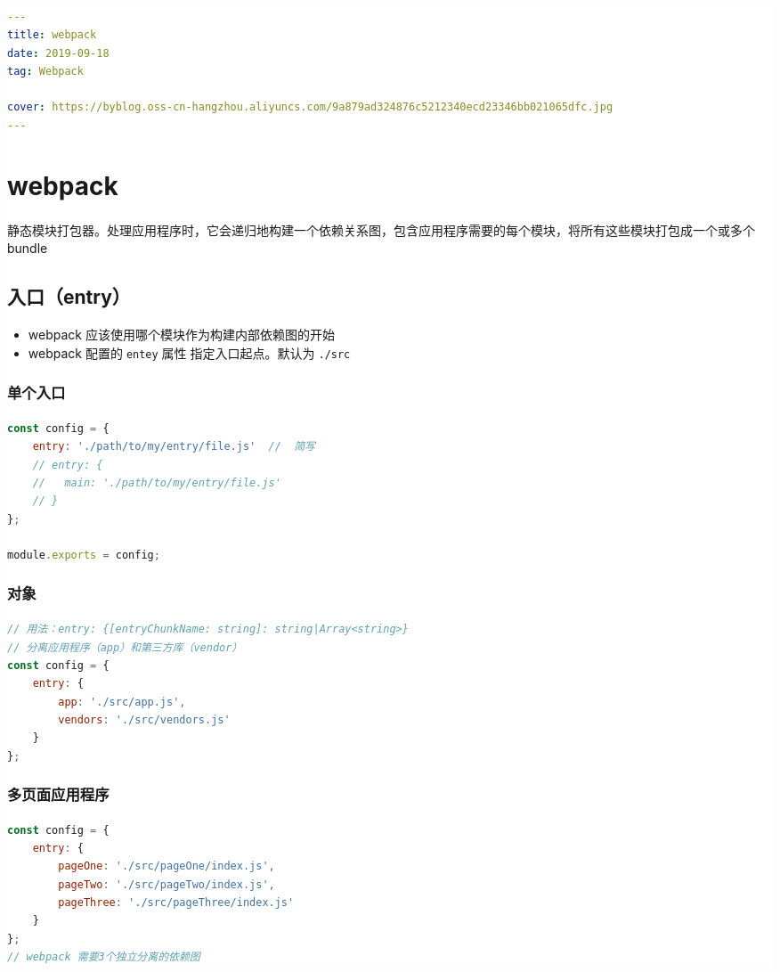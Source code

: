 ```yaml
---
title: webpack
date: 2019-09-18
tag: Webpack

cover: https://byblog.oss-cn-hangzhou.aliyuncs.com/9a879ad324876c5212340ecd23346bb021065dfc.jpg
---
```


# webpack

静态模块打包器。处理应用程序时，它会递归地构建一个依赖关系图，包含应用程序需要的每个模块，将所有这些模块打包成一个或多个 bundle

## 入口（entry）

- webpack 应该使用哪个模块作为构建内部依赖图的开始
- webpack 配置的 `entey` 属性 指定入口起点。默认为 `./src`

### 单个入口

```js
const config = {
    entry: './path/to/my/entry/file.js'  //  简写
    // entry: {
    //   main: './path/to/my/entry/file.js'
    // }
};

module.exports = config;

```

### 对象

```js
// 用法：entry: {[entryChunkName: string]: string|Array<string>}
// 分离应用程序（app）和第三方库（vendor）
const config = {
    entry: {
        app: './src/app.js',
        vendors: './src/vendors.js'
    }
};
```

### 多页面应用程序

```js
const config = {
    entry: {
        pageOne: './src/pageOne/index.js',
        pageTwo: './src/pageTwo/index.js',
        pageThree: './src/pageThree/index.js'
    }
};
// webpack 需要3个独立分离的依赖图
```
